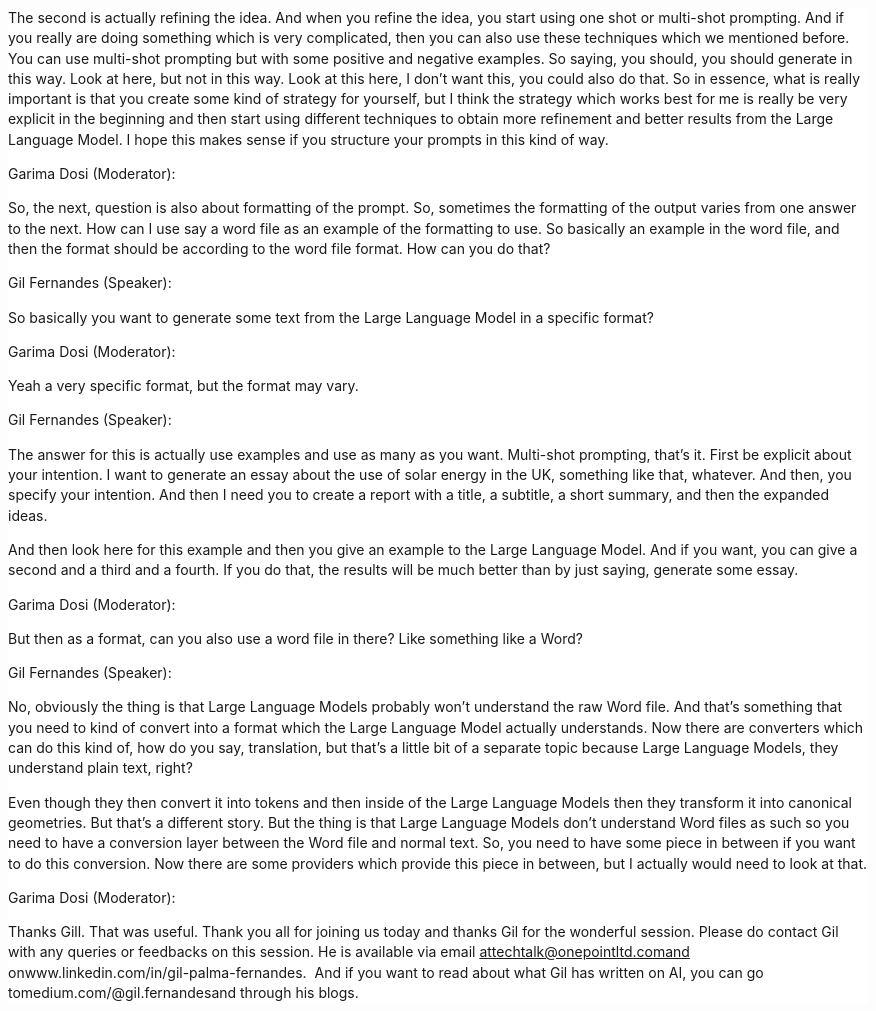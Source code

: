 The second is actually refining the idea. And when you refine the idea, you start using one shot or multi-shot prompting. And if you really are doing something which is very complicated, then you can also use these techniques which we mentioned before. You can use multi-shot prompting but with some positive and negative examples. So saying, you should, you should generate in this way. Look at here, but not in this way. Look at this here, I don’t want this, you could also do that. So in essence, what is really important is that you create some kind of strategy for yourself, but I think the strategy which works best for me is really be very explicit in the beginning and then start using different techniques to obtain more refinement and better results from the Large Language Model. I hope this makes sense if you structure your prompts in this kind of way.

Garima Dosi (Moderator):

So, the next, question is also about formatting of the prompt. So, sometimes the formatting of the output varies from one answer to the next. How can I use say a word file as an example of the formatting to use. So basically an example in the word file, and then the format should be according to the word file format. How can you do that?

Gil Fernandes (Speaker):

So basically you want to generate some text from the Large Language Model in a specific format?

Garima Dosi (Moderator):

Yeah a very specific format, but the format may vary.

Gil Fernandes (Speaker):

The answer for this is actually use examples and use as many as you want. Multi-shot prompting, that’s it. First be explicit about your intention. I want to generate an essay about the use of solar energy in the UK, something like that, whatever. And then, you specify your intention. And then I need you to create a report with a title, a subtitle, a short summary, and then the expanded ideas.

And then look here for this example and then you give an example to the Large Language Model. And if you want, you can give a second and a third and a fourth. If you do that, the results will be much better than by just saying, generate some essay.

Garima Dosi (Moderator):

But then as a format, can you also use a word file in there? Like something like a Word?

Gil Fernandes (Speaker):

No, obviously the thing is that Large Language Models probably won’t understand the raw Word file. And that’s something that you need to kind of convert into a format which the Large Language Model actually understands. Now there are converters which can do this kind of, how do you say, translation, but that’s a little bit of a separate topic because Large Language Models, they understand plain text, right?

Even though they then convert it into tokens and then inside of the Large Language Models then they transform it into canonical geometries. But that’s a different story. But the thing is that Large Language Models don’t understand Word files as such so you need to have a conversion layer between the Word file and normal text. So, you need to have some piece in between if you want to do this conversion. Now there are some providers which provide this piece in between, but I actually would need to look at that.

Garima Dosi (Moderator):

Thanks Gill. That was useful. Thank you all for joining us today and thanks Gil for the wonderful session. Please do contact Gil with any queries or feedbacks on this session. He is available via email attechtalk@onepointltd.comand onwww.linkedin.com/in/gil-palma-fernandes.  And if you want to read about what Gil has written on AI, you can go tomedium.com/@gil.fernandesand through his blogs.
